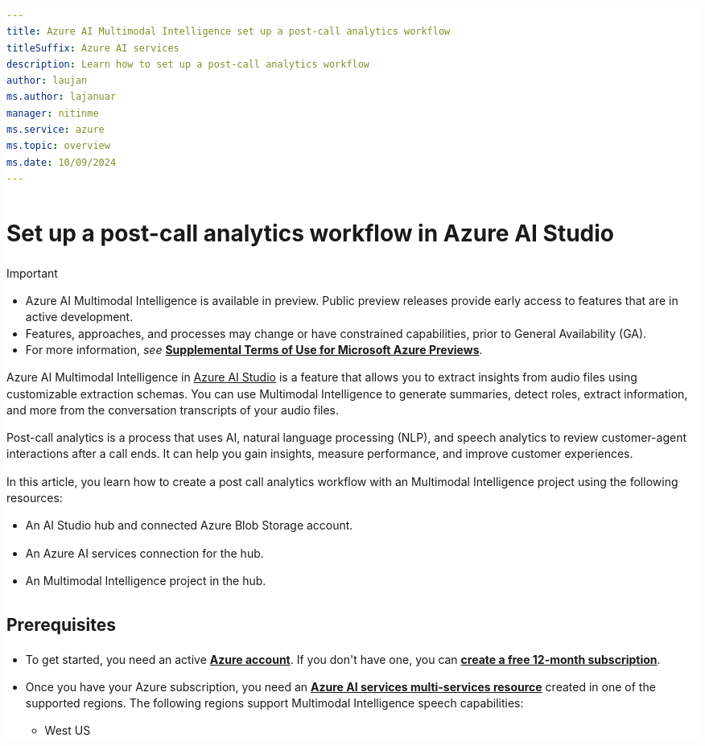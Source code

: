 ```yaml
---
title: Azure AI Multimodal Intelligence set up a post-call analytics workflow
titleSuffix: Azure AI services
description: Learn how to set up a post-call analytics workflow
author: laujan
ms.author: lajanuar
manager: nitinme
ms.service: azure
ms.topic: overview
ms.date: 10/09/2024
---
```


# Set up a post-call analytics workflow in Azure AI Studio

> [!IMPORTANT]
>
> * Azure AI Multimodal Intelligence is available in preview. Public preview releases provide early access to features that are in active development.
> * Features, approaches, and processes may change or have constrained capabilities, prior to General Availability (GA).
> * For more information, *see* [**Supplemental Terms of Use for Microsoft Azure Previews**](https://azure.microsoft.com/support/legal/preview-supplemental-terms).


Azure AI Multimodal Intelligence in [Azure AI Studio](https://ai.azure.com/) is a feature that allows you to extract insights from audio files using customizable extraction schemas. You can use Multimodal Intelligence to generate summaries, detect roles, extract information, and more from the conversation transcripts of your audio files.

Post-call analytics is a process that uses AI, natural language processing (NLP), and speech analytics to review customer-agent interactions after a call ends. It can help you gain insights, measure performance, and improve customer experiences.

In this article, you learn how to create a post call analytics workflow with an Multimodal Intelligence project using the following resources:

* An AI Studio hub and connected Azure Blob Storage account.

* An Azure AI services connection for the hub.

* An Multimodal Intelligence project in the hub.

## Prerequisites

* To get started, you need an active [**Azure account**](https://azure.microsoft.com/free/cognitive-services/). If you don't have one, you can [**create a free 12-month subscription**](https://azure.microsoft.com/free/).
* Once you have your Azure subscription, you need an [**Azure AI services multi-services resource**](https://portal.azure.com/#create/Microsoft.CognitiveServicesAIServices) created in one of the supported regions. The following regions support Multimodal Intelligence speech capabilities:

     * West US
